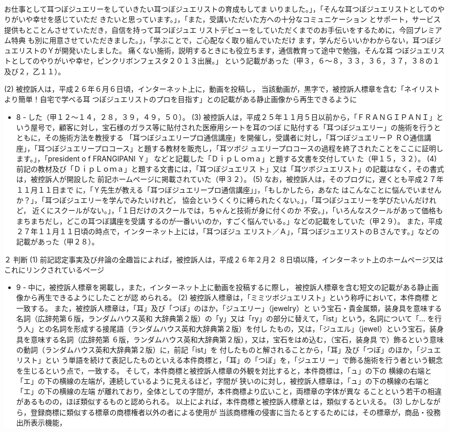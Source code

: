 お仕事として耳つぼジュエリーをしていきたい耳つぼジュエリストの育成もしてま
いりました。」，「そんな耳つぼジュエリストとしてのやりがいや幸せを感じていただ
きたいと思っています。」，「また，受講いただいた方への十分なコミュニケーション
とサポート，サービス提供もとことんさせていただき，自信を持って耳つぼジュエ
リストデビューをしていただくまでのお手伝いをするために，今回プレミアム特典
も別に用意させていただきました。」，「学ぶことで，ご心配なく取り組んでいただけ
ます，学んだらいいかわからない，耳つぼジュエリストのＹが開発いたしました。
痛くない施術，説明するときにも役立ちます，通信教育って途中で勉強，そんな耳
つぼジュエリストとしてのやりがいや幸せ，ピンクリボンフェスタ２０１３出展。」
という記載があった（甲３，６～８，３３，３６，３７，３８の１及び２，乙１１）。 
 
(2) 被控訴人は，平成２６年６月６日頃，インターネット上に，動画を投稿し，
当該動画が，黒字で，被控訴人標章を含む「ネイリストより簡単！自宅で学べる耳
つぼジュエリストのプロを目指す」との記載がある静止画像から再生できるように
 - 8 - 
した（甲１２～１４，２８，３９，４９，５０）。 
(3) 被控訴人は，平成２５年１１月５日以前から，「ＦＲＡＮＧＩＰＡＮＩ」と
いう屋号で，顧客に対し，宝石様のガラス等に貼付された医療用シートを耳のつぼ
に貼付する「耳つぼジュエリー」の施術を行うとともに，その施術方法を教授する
「耳つぼジュエリープロ通信講座」を開催し，受講者に対し，「耳つぼジュエリーＰ
ＲＯ通信講座」，「耳つぼジュエリープロコース」と題する教材を販売し，「耳ツボジ
ュエリープロコースの過程を終了されたことをここに証明します。」，「president o
f FRANGIPANI Ｙ」 などと記載した「ＤｉｐＬｏｍａ」と題する文書を交付してい
た（甲１５，３２）。 
(4) 前記の教材及び「ＤｉｐＬｏｍａ」と題する文書には，「耳つぼジュエリス
ト」又は「耳ツボジュエリスト」の記載はなく，その書式は，被控訴人が開設した
前記ホームページに掲載されていた（甲３２）。 
(5) なお，被控訴人は，そのブログに，遅くとも平成２７年１１月１１日まで
に，「Ｙ先生が教える「耳つぼジュエリープロ通信講座」」，「もしかしたら，あなた
はこんなことに悩んでいませんか？」，「耳つぼジュエリーを学んでみたいけれど，
協会というくくりに縛られたくない。」，「耳つぼジュエリーを学びたいんだけれど，
近くにスクールがない。」，「１日だけのスクールでは，ちゃんと技術が身に付くのか
不安。」，「いろんなスクールがあって価格もまちまちだし，どこの耳つぼ講座を受講
するのが一番いいのか，すごく悩んでいる。」などの記載をしていた（甲２９）。 
また，平成２７年１１月１１日頃の時点で，インターネット上には，「耳つぼジュ
エリスト／Ａ」，「耳つぼジュエリストのＢさんです。」などの記載があった（甲２８）。 
 
 
 ２ 判断 
  (1) 前記認定事実及び弁論の全趣旨によれば，被控訴人は，平成２６年２月２
８日頃以降，インターネット上のホームページ又はこれにリンクされているページ
 - 9 - 
中に，被控訴人標章を掲載し，また，インターネット上に動画を投稿するに際し，
被控訴人標章を含む短文の記載がある静止画像から再生できるようにしたことが認
められる。 
(2) 被控訴人標章は，「ミミツボジュエリスト」という称呼において，本件商標
と一致する。 
また，被控訴人標章は，「耳」及び「つぼ」のほか，「ジュエリー」（jewelry）と
いう宝石・貴金属類，装身具を意味する名詞（広辞苑第６版，ランダムハウス英和
大辞典第２版）の「y」又は「ry」の部分に替えて，「ist」という，名詞について「…
を行う人」との名詞を形成する接尾語（ランダムハウス英和大辞典第２版）を付し
たもの，又は，「ジュエル」（jewel）という宝石，装身具を意味する名詞（広辞苑第
６版，ランダムハウス英和大辞典第２版），又は，宝石をはめ込む，（宝石，装身具
で）飾るという意味の動詞（ランダムハウス英和大辞典第２版）に，前記「ist」を
付したものと解されることから，「耳」及び「つぼ」のほか，「ジュエリスト」とい
う単語を続けて表記したものといえる本件商標と，「耳」の「つぼ」を，「ジュエリ
ー」で飾る施術を行う者という観念を生じるという点で，一致する。 
そして，本件商標と被控訴人標章の外観を対比すると，本件商標は，「ュ」の下の
横線の右端と「エ」の下の横線の左端が，連続しているように見えるほど，字間が
狭いのに対し，被控訴人標章は，「ュ」の下の横線の右端と「エ」の下の横線の左端
が離れており，全体としての字間が，本件商標より広いこと，両標章の字体が異な
ることという若干の相違があるものの，ほぼ類似するものと認められる。 
 以上によれば，本件商標と被控訴人標章とは，類似するといえる。 
 (3) しかしながら，登録商標に類似する標章の商標権者以外の者による使用が
当該商標権の侵害に当たるとするためには，その標章が，商品・役務出所表示機能，